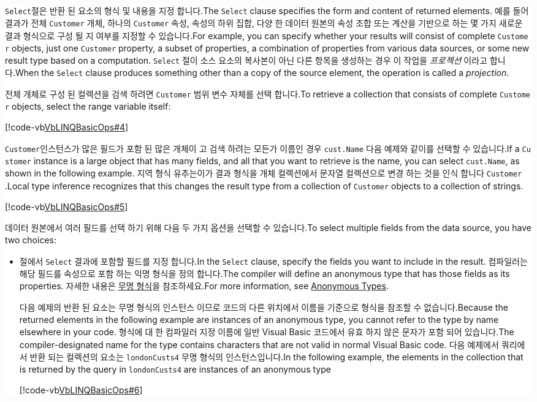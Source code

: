  <span data-ttu-id="07808-138">`Select`절은 반환 된 요소의 형식 및 내용을 지정 합니다.</span><span class="sxs-lookup"><span data-stu-id="07808-138">The `Select` clause specifies the form and content of returned elements.</span></span> <span data-ttu-id="07808-139">예를 들어 결과가 전체 `Customer` 개체, 하나의 `Customer` 속성, 속성의 하위 집합, 다양 한 데이터 원본의 속성 조합 또는 계산을 기반으로 하는 몇 가지 새로운 결과 형식으로 구성 될 지 여부를 지정할 수 있습니다.</span><span class="sxs-lookup"><span data-stu-id="07808-139">For example, you can specify whether your results will consist of complete `Customer` objects, just one `Customer` property, a subset of properties, a combination of properties from various data sources, or some new result type based on a computation.</span></span> <span data-ttu-id="07808-140">`Select` 절이 소스 요소의 복사본이 아닌 다른 항목을 생성하는 경우 이 작업을 *프로젝션* 이라고 합니다.</span><span class="sxs-lookup"><span data-stu-id="07808-140">When the `Select` clause produces something other than a copy of the source element, the operation is called a *projection*.</span></span>  
  
 <span data-ttu-id="07808-141">전체 개체로 구성 된 컬렉션을 검색 하려면 `Customer` 범위 변수 자체를 선택 합니다.</span><span class="sxs-lookup"><span data-stu-id="07808-141">To retrieve a collection that consists of complete `Customer` objects, select the range variable itself:</span></span>  
  
 [!code-vb[VbLINQBasicOps#4](~/samples/snippets/visualbasic/VS_Snippets_VBCSharp/VbLINQBasicOps/VB/Class1.vb#4)]  
  
 <span data-ttu-id="07808-142">`Customer`인스턴스가 많은 필드가 포함 된 많은 개체이 고 검색 하려는 모든가 이름인 경우 `cust.Name` 다음 예제와 같이를 선택할 수 있습니다.</span><span class="sxs-lookup"><span data-stu-id="07808-142">If a `Customer` instance is a large object that has many fields, and all that you want to retrieve is the name, you can select `cust.Name`, as shown in the following example.</span></span> <span data-ttu-id="07808-143">지역 형식 유추는이가 결과 형식을 개체 컬렉션에서 문자열 컬렉션으로 변경 하는 것을 인식 합니다 `Customer` .</span><span class="sxs-lookup"><span data-stu-id="07808-143">Local type inference recognizes that this changes the result type from a collection of `Customer` objects to a collection of strings.</span></span>  
  
 [!code-vb[VbLINQBasicOps#5](~/samples/snippets/visualbasic/VS_Snippets_VBCSharp/VbLINQBasicOps/VB/Class1.vb#5)]  
  
 <span data-ttu-id="07808-144">데이터 원본에서 여러 필드를 선택 하기 위해 다음 두 가지 옵션을 선택할 수 있습니다.</span><span class="sxs-lookup"><span data-stu-id="07808-144">To select multiple fields from the data source, you have two choices:</span></span>  
  
- <span data-ttu-id="07808-145">절에서 `Select` 결과에 포함할 필드를 지정 합니다.</span><span class="sxs-lookup"><span data-stu-id="07808-145">In the `Select` clause, specify the fields you want to include in the result.</span></span> <span data-ttu-id="07808-146">컴파일러는 해당 필드를 속성으로 포함 하는 익명 형식을 정의 합니다.</span><span class="sxs-lookup"><span data-stu-id="07808-146">The compiler will define an anonymous type that has those fields as its properties.</span></span> <span data-ttu-id="07808-147">자세한 내용은 [무명 형식](../../language-features/objects-and-classes/anonymous-types.md)을 참조하세요.</span><span class="sxs-lookup"><span data-stu-id="07808-147">For more information, see [Anonymous Types](../../language-features/objects-and-classes/anonymous-types.md).</span></span>  
  
     <span data-ttu-id="07808-148">다음 예제의 반환 된 요소는 무명 형식의 인스턴스 이므로 코드의 다른 위치에서 이름을 기준으로 형식을 참조할 수 없습니다.</span><span class="sxs-lookup"><span data-stu-id="07808-148">Because the returned elements in the following example are instances of an anonymous type, you cannot refer to the type by name elsewhere in your code.</span></span> <span data-ttu-id="07808-149">형식에 대 한 컴파일러 지정 이름에 일반 Visual Basic 코드에서 유효 하지 않은 문자가 포함 되어 있습니다.</span><span class="sxs-lookup"><span data-stu-id="07808-149">The compiler-designated name for the type contains characters that are not valid in normal Visual Basic code.</span></span> <span data-ttu-id="07808-150">다음 예제에서 쿼리에서 반환 되는 컬렉션의 요소는 `londonCusts4` 무명 형식의 인스턴스입니다.</span><span class="sxs-lookup"><span data-stu-id="07808-150">In the following example, the elements in the collection that is returned by the query in `londonCusts4` are instances of an anonymous type</span></span>  
  
     [!code-vb[VbLINQBasicOps#6](~/samples/snippets/visualbasic/VS_Snippets_VBCSharp/VbLINQBasicOps/VB/Class1.vb#6)]  
  